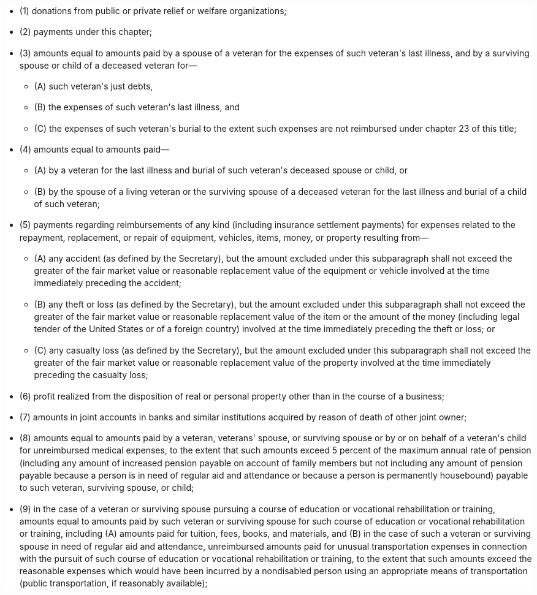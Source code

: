   * (1) donations from public or private relief or welfare organizations;

  * (2) payments under this chapter;

  * (3) amounts equal to amounts paid by a spouse of a veteran for the expenses of such veteran's last illness, and by a surviving spouse or child of a deceased veteran for—

    * (A) such veteran's just debts,

    * (B) the expenses of such veteran's last illness, and

    * (C) the expenses of such veteran's burial to the extent such expenses are not reimbursed under chapter 23 of this title;


  * (4) amounts equal to amounts paid—

    * (A) by a veteran for the last illness and burial of such veteran's deceased spouse or child, or

    * (B) by the spouse of a living veteran or the surviving spouse of a deceased veteran for the last illness and burial of a child of such veteran;


  * (5) payments regarding reimbursements of any kind (including insurance settlement payments) for expenses related to the repayment, replacement, or repair of equipment, vehicles, items, money, or property resulting from—

    * (A) any accident (as defined by the Secretary), but the amount excluded under this subparagraph shall not exceed the greater of the fair market value or reasonable replacement value of the equipment or vehicle involved at the time immediately preceding the accident;

    * (B) any theft or loss (as defined by the Secretary), but the amount excluded under this subparagraph shall not exceed the greater of the fair market value or reasonable replacement value of the item or the amount of the money (including legal tender of the United States or of a foreign country) involved at the time immediately preceding the theft or loss; or

    * (C) any casualty loss (as defined by the Secretary), but the amount excluded under this subparagraph shall not exceed the greater of the fair market value or reasonable replacement value of the property involved at the time immediately preceding the casualty loss;


  * (6) profit realized from the disposition of real or personal property other than in the course of a business;

  * (7) amounts in joint accounts in banks and similar institutions acquired by reason of death of other joint owner;

  * (8) amounts equal to amounts paid by a veteran, veterans' spouse, or surviving spouse or by or on behalf of a veteran's child for unreimbursed medical expenses, to the extent that such amounts exceed 5 percent of the maximum annual rate of pension (including any amount of increased pension payable on account of family members but not including any amount of pension payable because a person is in need of regular aid and attendance or because a person is permanently housebound) payable to such veteran, surviving spouse, or child;

  * (9) in the case of a veteran or surviving spouse pursuing a course of education or vocational rehabilitation or training, amounts equal to amounts paid by such veteran or surviving spouse for such course of education or vocational rehabilitation or training, including (A) amounts paid for tuition, fees, books, and materials, and (B) in the case of such a veteran or surviving spouse in need of regular aid and attendance, unreimbursed amounts paid for unusual transportation expenses in connection with the pursuit of such course of education or vocational rehabilitation or training, to the extent that such amounts exceed the reasonable expenses which would have been incurred by a nondisabled person using an appropriate means of transportation (public transportation, if reasonably available);
